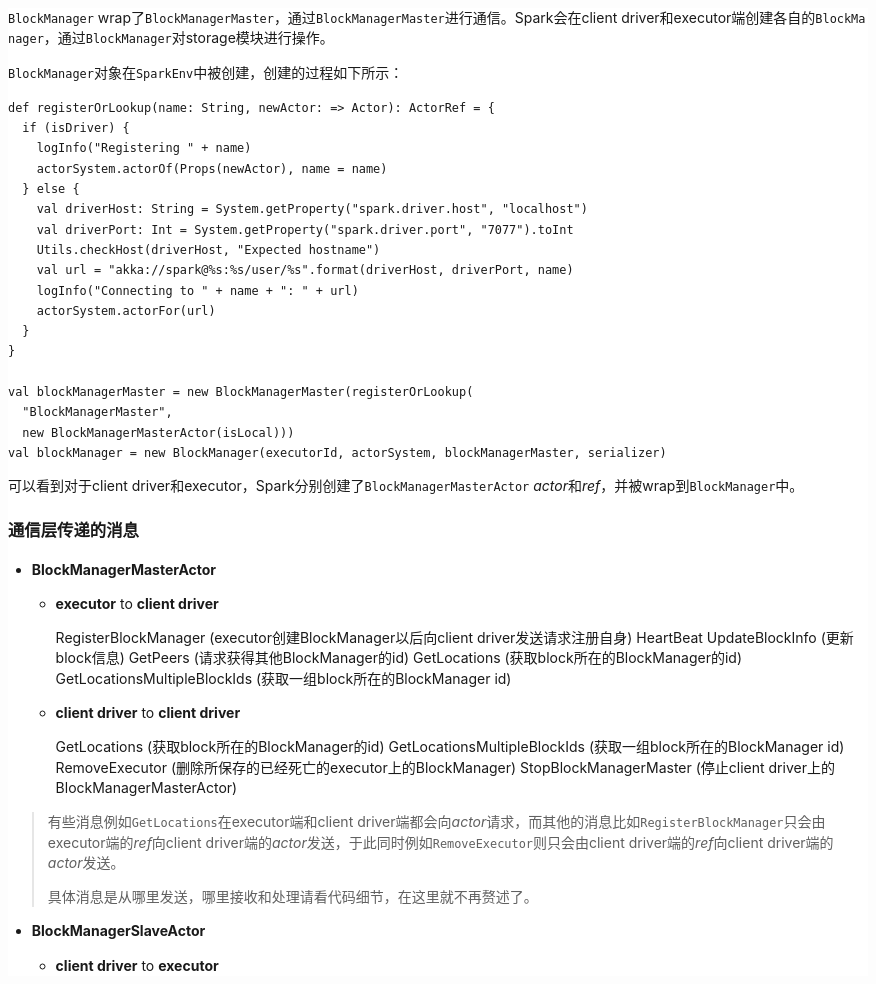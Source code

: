 `BlockManager` wrap了`BlockManagerMaster`，通过`BlockManagerMaster`进行通信。Spark会在client driver和executor端创建各自的`BlockManager`，通过`BlockManager`对storage模块进行操作。

`BlockManager`对象在`SparkEnv`中被创建，创建的过程如下所示：

    def registerOrLookup(name: String, newActor: => Actor): ActorRef = {
      if (isDriver) {
        logInfo("Registering " + name)
        actorSystem.actorOf(Props(newActor), name = name)
      } else {
        val driverHost: String = System.getProperty("spark.driver.host", "localhost")
        val driverPort: Int = System.getProperty("spark.driver.port", "7077").toInt
        Utils.checkHost(driverHost, "Expected hostname")
        val url = "akka://spark@%s:%s/user/%s".format(driverHost, driverPort, name)
        logInfo("Connecting to " + name + ": " + url)
        actorSystem.actorFor(url)
      }
    }
    
    val blockManagerMaster = new BlockManagerMaster(registerOrLookup(
      "BlockManagerMaster",
      new BlockManagerMasterActor(isLocal)))
    val blockManager = new BlockManager(executorId, actorSystem, blockManagerMaster, serializer)

可以看到对于client driver和executor，Spark分别创建了`BlockManagerMasterActor` *actor*和*ref*，并被wrap到`BlockManager`中。

### 通信层传递的消息 ###

* **BlockManagerMasterActor**

    * **executor**  to **client driver**

        RegisterBlockManager (executor创建BlockManager以后向client driver发送请求注册自身)
        HeartBeat
        UpdateBlockInfo (更新block信息)
        GetPeers (请求获得其他BlockManager的id)
        GetLocations (获取block所在的BlockManager的id)
        GetLocationsMultipleBlockIds (获取一组block所在的BlockManager id)

    * **client driver**  to **client driver**

        GetLocations (获取block所在的BlockManager的id)
        GetLocationsMultipleBlockIds (获取一组block所在的BlockManager id)
        RemoveExecutor (删除所保存的已经死亡的executor上的BlockManager)
        StopBlockManagerMaster (停止client driver上的BlockManagerMasterActor)

> 有些消息例如`GetLocations`在executor端和client driver端都会向*actor*请求，而其他的消息比如`RegisterBlockManager`只会由executor端的*ref*向client driver端的*actor*发送，于此同时例如`RemoveExecutor`则只会由client driver端的*ref*向client driver端的*actor*发送。
>
> 具体消息是从哪里发送，哪里接收和处理请看代码细节，在这里就不再赘述了。

* **BlockManagerSlaveActor**

    * **client driver** to **executor**
